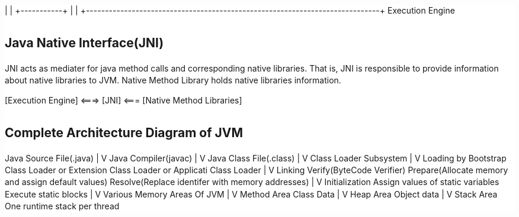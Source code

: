 |            |                   +-----------+             |                  |
+-----------------------------------------------------------------------------+
                                Execution Engine

## Java Native Interface(JNI)
JNI acts as mediater for java method calls and corresponding native libraries.
That is, JNI is responsible to provide information about native libraries to
JVM. Native Method Library holds native libraries information.

[Execution Engine] <===> [JNI] <=== [Native Method Libraries]

## Complete Architecture Diagram of JVM

Java Source File(.java)
       |
       V
Java Compiler(javac)
       |
       V
Java Class File(.class)
       |
       V
Class Loader Subsystem
       |
       V
    Loading by
  Bootstrap Class Loader or
  Extension Class Loader or
  Applicati Class Loader
       |
       V
    Linking
  Verify(ByteCode Verifier)
  Prepare(Allocate memory and assign default values)
  Resolve(Replace identifer with memory addresses)
       |
       V
    Initialization
  Assign values of static variables
  Execute static blocks
       |
       V
  Various Memory Areas Of JVM
       |
       V
  Method Area
  Class Data
       |
       V
   Heap Area
   Object data
       |
       V
  Stack Area
  One runtime stack per thread